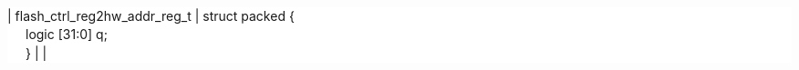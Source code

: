| flash_ctrl_reg2hw_addr_reg_t                  | struct packed {<br><span style="padding-left:20px">     logic [31:0] q;<br><span style="padding-left:20px">   }
|                                         |